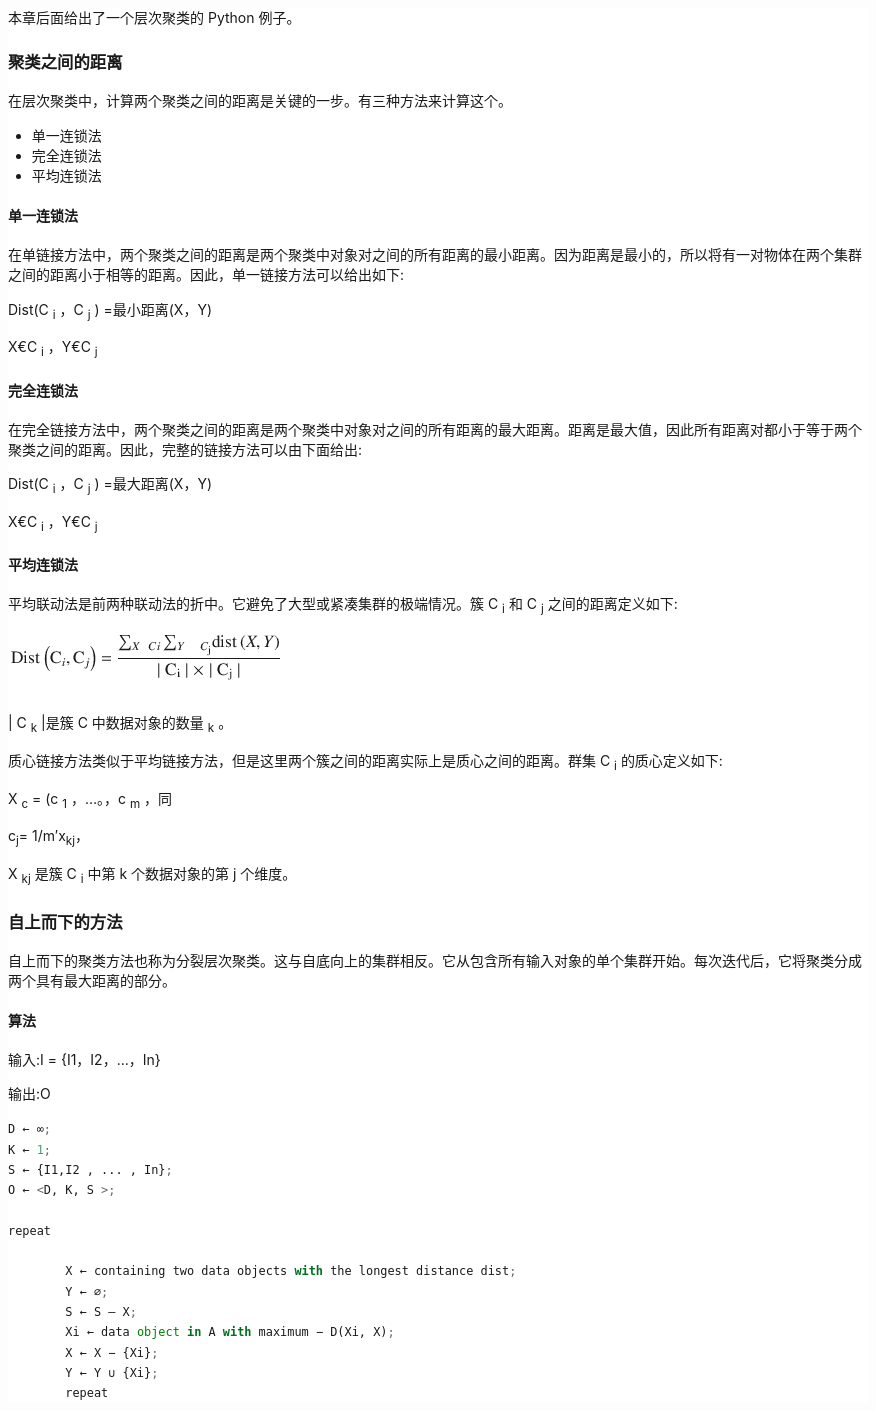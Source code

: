 本章后面给出了一个层次聚类的 Python 例子。

### 聚类之间的距离

在层次聚类中，计算两个聚类之间的距离是关键的一步。有三种方法来计算这个。

*   单一连锁法
*   完全连锁法
*   平均连锁法

#### 单一连锁法

在单链接方法中，两个聚类之间的距离是两个聚类中对象对之间的所有距离的最小距离。因为距离是最小的，所以将有一对物体在两个集群之间的距离小于相等的距离。因此，单一链接方法可以给出如下:

Dist(C <sub>i</sub> ，C <sub>j</sub> ) =最小距离(X，Y)

X€C <sub>i</sub> ，Y€C <sub>j</sub>

#### 完全连锁法

在完全链接方法中，两个聚类之间的距离是两个聚类中对象对之间的所有距离的最大距离。距离是最大值，因此所有距离对都小于等于两个聚类之间的距离。因此，完整的链接方法可以由下面给出:

Dist(C <sub>i</sub> ，C <sub>j</sub> ) =最大距离(X，Y)

X€C <sub>i</sub> ，Y€C <sub>j</sub>

#### 平均连锁法

平均联动法是前两种联动法的折中。它避免了大型或紧凑集群的极端情况。簇 C <sub>i</sub> 和 C <sub>j</sub> 之间的距离定义如下:

![$$ \mathrm{Dist}\kern0.125em \left({\mathrm{C}}_i,{\mathrm{C}}_j\right)=\frac{\sum_{X\kern0.50em Ci}{\sum}_{Y\ \ \ \kern0.125em {C}_{\mathrm{j}}}\mathrm{dist}\left(X,Y\right)}{\mid {\mathrm{C}}_{\mathrm{i}}\mid \times \mid {\mathrm{C}}_{\mathrm{j}}\mid } $$](img/A458833_1_En_4_Chapter_Eque.gif)

| C <sub>k</sub> |是簇 C 中数据对象的数量 <sub>k</sub> 。

质心链接方法类似于平均链接方法，但是这里两个簇之间的距离实际上是质心之间的距离。群集 C <sub>i</sub> 的质心定义如下:

X <sub>c</sub> = (c <sub>1</sub> ，…。，c <sub>m</sub> ，同

c<sub>j</sub>= 1/m′x<sub>kj</sub>，

X <sub>kj</sub> 是簇 C <sub>i</sub> 中第 k 个数据对象的第 j 个维度。

### 自上而下的方法

自上而下的聚类方法也称为分裂层次聚类。这与自底向上的集群相反。它从包含所有输入对象的单个集群开始。每次迭代后，它将聚类分成两个具有最大距离的部分。

#### 算法

输入:I = {I1，I2，…，In}

输出:O

```py
D ← ∞;
K ← 1;
S ← {I1,I2 , ... , In};
O ← <D, K, S >;

repeat

        X ← containing two data objects with the longest distance dist;
        Y ← ∅;
        S ← S – X;
        Xi ← data object in A with maximum − D(Xi, X);
        X ← X − {Xi};
        Y ← Y ∪ {Xi};
        repeat
```